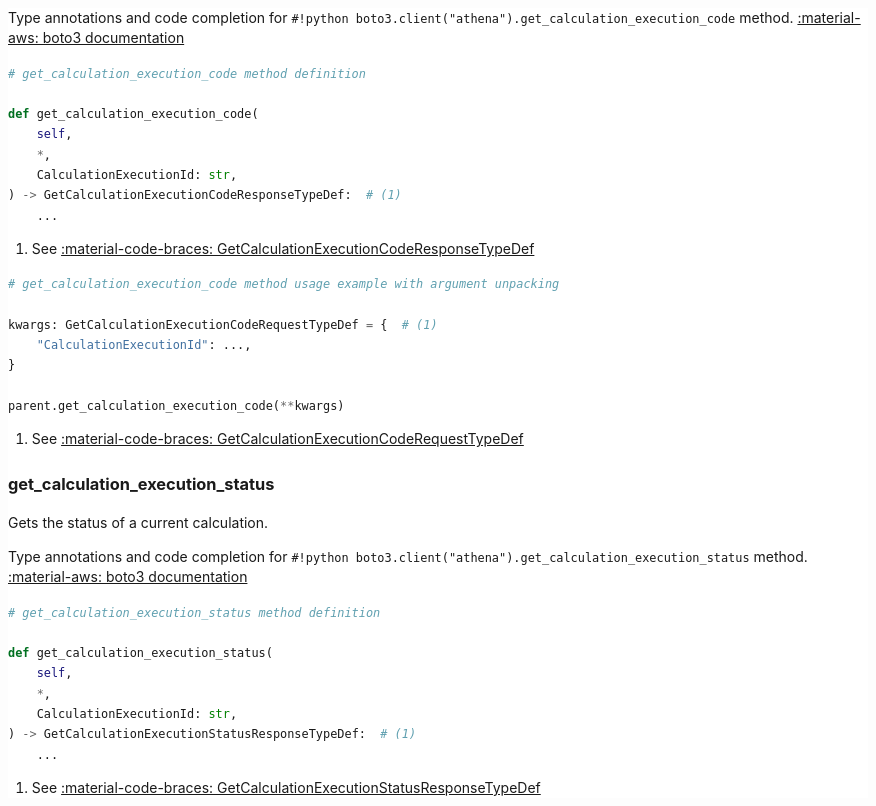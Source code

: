 Type annotations and code completion for `#!python boto3.client("athena").get_calculation_execution_code` method.
[:material-aws: boto3 documentation](https://boto3.amazonaws.com/v1/documentation/api/latest/reference/services/athena/client/get_calculation_execution_code.html)

```python
# get_calculation_execution_code method definition

def get_calculation_execution_code(
    self,
    *,
    CalculationExecutionId: str,
) -> GetCalculationExecutionCodeResponseTypeDef:  # (1)
    ...
```

1. See [:material-code-braces: GetCalculationExecutionCodeResponseTypeDef](./type_defs.md#getcalculationexecutioncoderesponsetypedef)


```python
# get_calculation_execution_code method usage example with argument unpacking

kwargs: GetCalculationExecutionCodeRequestTypeDef = {  # (1)
    "CalculationExecutionId": ...,
}

parent.get_calculation_execution_code(**kwargs)
```

1. See [:material-code-braces: GetCalculationExecutionCodeRequestTypeDef](./type_defs.md#getcalculationexecutioncoderequesttypedef)

### get\_calculation\_execution\_status

Gets the status of a current calculation.

Type annotations and code completion for `#!python boto3.client("athena").get_calculation_execution_status` method.
[:material-aws: boto3 documentation](https://boto3.amazonaws.com/v1/documentation/api/latest/reference/services/athena/client/get_calculation_execution_status.html)

```python
# get_calculation_execution_status method definition

def get_calculation_execution_status(
    self,
    *,
    CalculationExecutionId: str,
) -> GetCalculationExecutionStatusResponseTypeDef:  # (1)
    ...
```

1. See [:material-code-braces: GetCalculationExecutionStatusResponseTypeDef](./type_defs.md#getcalculationexecutionstatusresponsetypedef)

